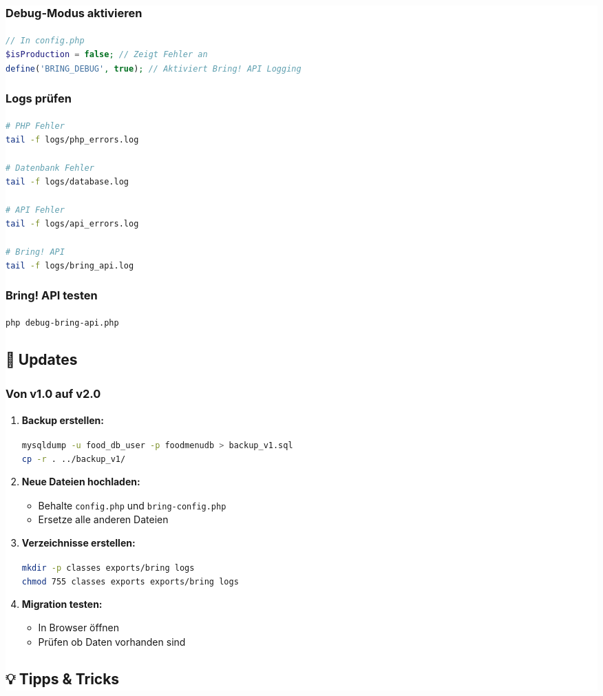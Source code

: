### Debug-Modus aktivieren

```php
// In config.php
$isProduction = false; // Zeigt Fehler an
define('BRING_DEBUG', true); // Aktiviert Bring! API Logging
```

### Logs prüfen

```bash
# PHP Fehler
tail -f logs/php_errors.log

# Datenbank Fehler
tail -f logs/database.log

# API Fehler
tail -f logs/api_errors.log

# Bring! API
tail -f logs/bring_api.log
```

### Bring! API testen

```bash
php debug-bring-api.php
```

## 🔄 Updates

### Von v1.0 auf v2.0

1. **Backup erstellen:**
   ```bash
   mysqldump -u food_db_user -p foodmenudb > backup_v1.sql
   cp -r . ../backup_v1/
   ```

2. **Neue Dateien hochladen:**
   - Behalte `config.php` und `bring-config.php`
   - Ersetze alle anderen Dateien

3. **Verzeichnisse erstellen:**
   ```bash
   mkdir -p classes exports/bring logs
   chmod 755 classes exports exports/bring logs
   ```

4. **Migration testen:**
   - In Browser öffnen
   - Prüfen ob Daten vorhanden sind

## 💡 Tipps & Tricks

